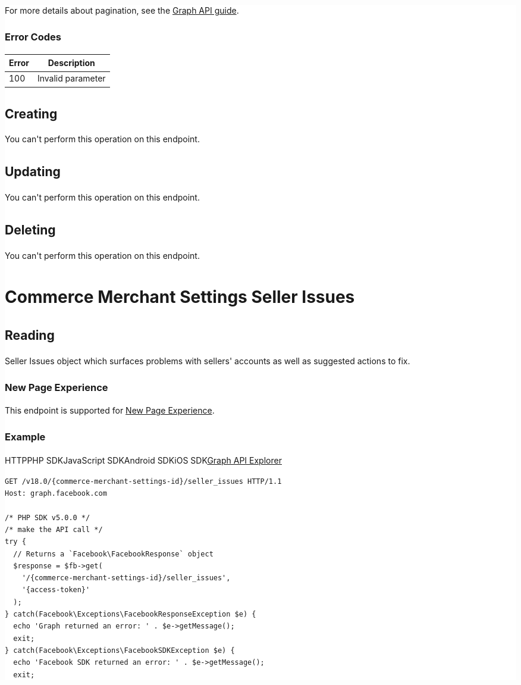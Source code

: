 For more details about pagination, see the [Graph API guide](https://developers.facebook.com/docs/graph-api/using-graph-api/#paging).

### Error Codes

| Error | Description |
| --- | --- |
| 100 | Invalid parameter |

[](#)

Creating
--------

You can't perform this operation on this endpoint.

[](#)

Updating
--------

You can't perform this operation on this endpoint.

[](#)

Deleting
--------

You can't perform this operation on this endpoint.

[](#)

Commerce Merchant Settings Seller Issues
========================================

[](#)

Reading
-------

Seller Issues object which surfaces problems with sellers' accounts as well as suggested actions to fix.

### New Page Experience

This endpoint is supported for [New Page Experience](https://developers.facebook.com/docs/pages/new-pages-experience/).

### Example

HTTPPHP SDKJavaScript SDKAndroid SDKiOS SDK[Graph API Explorer](https://developers.facebook.com/tools/explorer/?method=GET&path=%7Bcommerce-merchant-settings-id%7D%2Fseller_issues&version=v18.0)

    GET /v18.0/{commerce-merchant-settings-id}/seller_issues HTTP/1.1
    Host: graph.facebook.com

    /* PHP SDK v5.0.0 */
    /* make the API call */
    try {
      // Returns a `Facebook\FacebookResponse` object
      $response = $fb->get(
        '/{commerce-merchant-settings-id}/seller_issues',
        '{access-token}'
      );
    } catch(Facebook\Exceptions\FacebookResponseException $e) {
      echo 'Graph returned an error: ' . $e->getMessage();
      exit;
    } catch(Facebook\Exceptions\FacebookSDKException $e) {
      echo 'Facebook SDK returned an error: ' . $e->getMessage();
      exit;